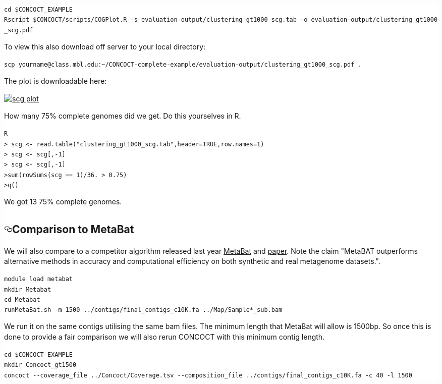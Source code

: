 <pre><code>cd $CONCOCT_EXAMPLE
Rscript $CONCOCT/scripts/COGPlot.R -s evaluation-output/clustering_gt1000_scg.tab -o evaluation-output/clustering_gt1000_scg.pdf
</code></pre>

<p>To view this also download off server to your local directory:</p>

<pre><code>scp yourname@class.mbl.edu:~/CONCOCT-complete-example/evaluation-output/clustering_gt1000_scg.pdf .
</code></pre>

<p>The plot is downloadable here:</p>

<p><a href="/BinPro/CONCOCT/blob/STAMPS/doc/figs/clustering_gt1000_scg.pdf" target="_blank"><img src="/BinPro/CONCOCT/raw/STAMPS/doc/figs/clustering_gt1000_scg.pdf" alt="scg plot" style="max-width:100%;"></a></p>

<p>How many 75% complete genomes did we get. Do this yourselves in R.</p>

<pre><code>R
&gt; scg &lt;- read.table("clustering_gt1000_scg.tab",header=TRUE,row.names=1)
&gt; scg &lt;- scg[,-1]
&gt; scg &lt;- scg[,-1]
&gt;sum(rowSums(scg == 1)/36. &gt; 0.75)
&gt;q()
</code></pre>

<p>We got 13 75% complete genomes.</p>

<h2><a id="user-content-comparison-to-metabat" class="anchor" href="#comparison-to-metabat" aria-hidden="true"><svg aria-hidden="true" class="octicon octicon-link" height="16" version="1.1" viewBox="0 0 16 16" width="16"><path d="M4 9h1v1H4c-1.5 0-3-1.69-3-3.5S2.55 3 4 3h4c1.45 0 3 1.69 3 3.5 0 1.41-.91 2.72-2 3.25V8.59c.58-.45 1-1.27 1-2.09C10 5.22 8.98 4 8 4H4c-.98 0-2 1.22-2 2.5S3 9 4 9zm9-3h-1v1h1c1 0 2 1.22 2 2.5S13.98 12 13 12H9c-.98 0-2-1.22-2-2.5 0-.83.42-1.64 1-2.09V6.25c-1.09.53-2 1.84-2 3.25C6 11.31 7.55 13 9 13h4c1.45 0 3-1.69 3-3.5S14.5 6 13 6z"></path></svg></a>Comparison to MetaBat</h2>

<p>We will also compare to a competitor algorithm released last year <a href="https://bitbucket.org/berkeleylab/metabat">MetaBat</a> and 
<a href="https://peerj.com/articles/1165/">paper</a>. Note the claim 
"MetaBAT outperforms alternative methods in accuracy and computational efficiency on both synthetic and real metagenome datasets.".</p>

<pre><code>module load metabat
mkdir Metabat
cd Metabat
runMetaBat.sh -m 1500 ../contigs/final_contigs_c10K.fa ../Map/Sample*_sub.bam
</code></pre>

<p>We run it on the same contigs utilising the same bam files. The minimum length that MetaBat will allow is 1500bp. So once this is done to provide a fair comparison we will 
also rerun CONCOCT with this minimum contig length.</p>

<pre><code>cd $CONCOCT_EXAMPLE
mkdir Concoct_gt1500
concoct --coverage_file ../Concoct/Coverage.tsv --composition_file ../contigs/final_contigs_c10K.fa -c 40 -l 1500
</code></pre>
